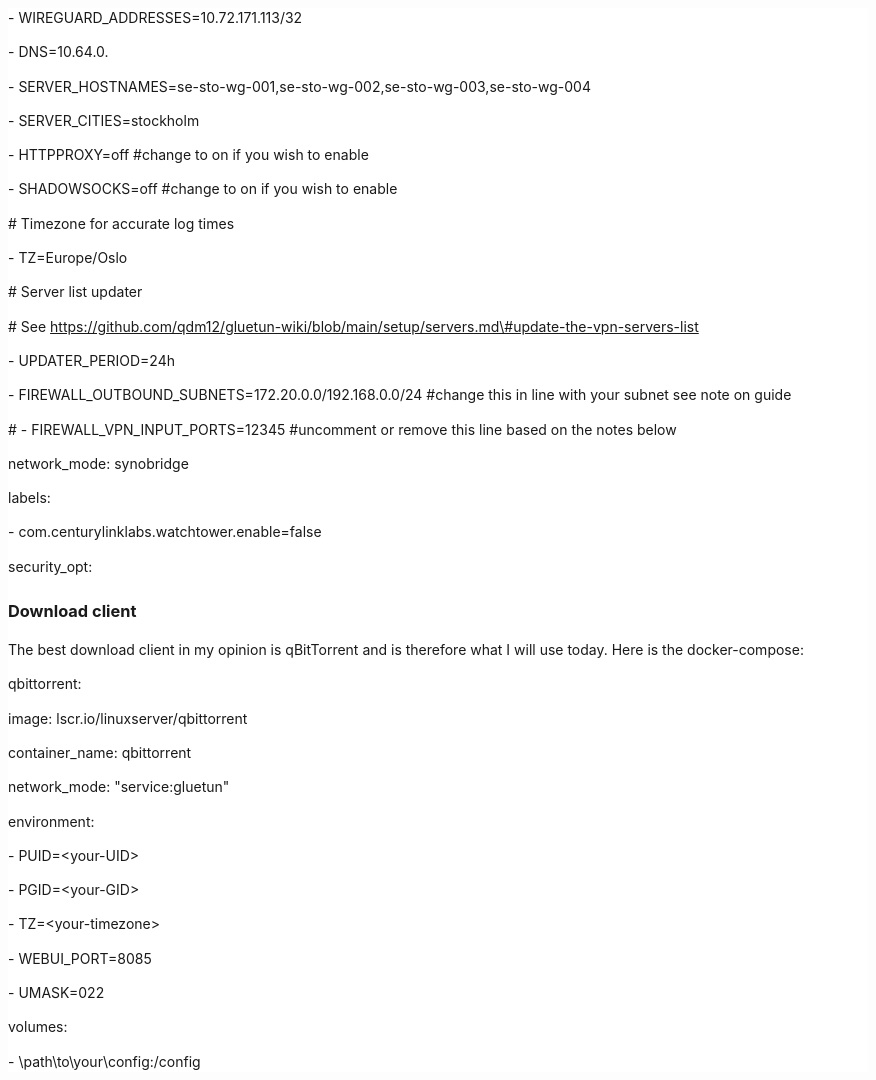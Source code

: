 \- WIREGUARD_ADDRESSES=10.72.171.113/32

\- DNS=10.64.0.

\- SERVER_HOSTNAMES=se-sto-wg-001,se-sto-wg-002,se-sto-wg-003,se-sto-wg-004

\- SERVER_CITIES=stockholm

\- HTTPPROXY=off \#change to on if you wish to enable

\- SHADOWSOCKS=off \#change to on if you wish to enable

\# Timezone for accurate log times

\- TZ=Europe/Oslo

\# Server list updater

\# See <https://github.com/qdm12/gluetun-wiki/blob/main/setup/servers.md\#update-the-vpn-servers-list>

\- UPDATER_PERIOD=24h

\- FIREWALL_OUTBOUND_SUBNETS=172.20.0.0/192.168.0.0/24 \#change this in line with your subnet see note on guide

\# - FIREWALL_VPN_INPUT_PORTS=12345 \#uncomment or remove this line based on the notes below

network_mode: synobridge

labels:

\- com.centurylinklabs.watchtower.enable=false

security_opt:

### Download client

The best download client in my opinion is qBitTorrent and is therefore what I will use today. Here is the docker-compose:

qbittorrent:

image: lscr.io/linuxserver/qbittorrent

container_name: qbittorrent

network_mode: "service:gluetun"

environment:

\- PUID=\<your-UID\>

\- PGID=\<your-GID\>

\- TZ=\<your-timezone\>

\- WEBUI_PORT=8085

\- UMASK=022

volumes:

\- \\path\\to\\your\\config:/config
